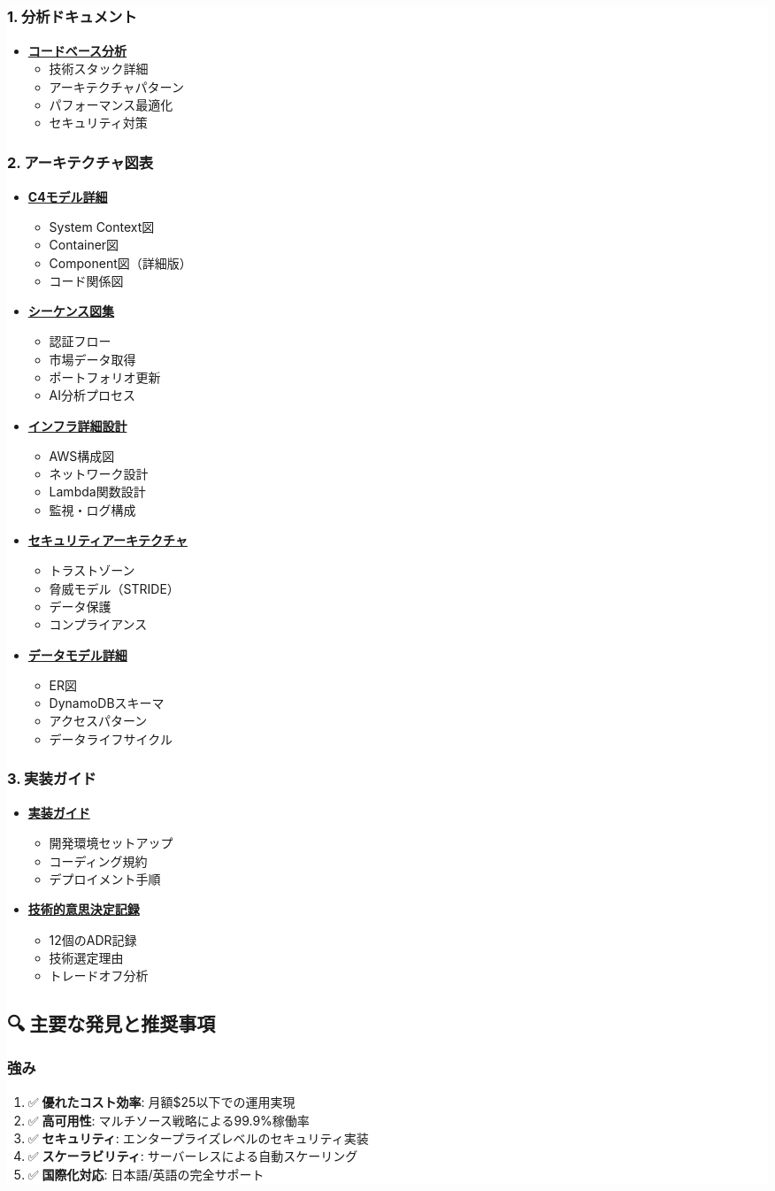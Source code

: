 ### 1. 分析ドキュメント
- **[コードベース分析](./analysis/codebase-analysis.md)**
  - 技術スタック詳細
  - アーキテクチャパターン
  - パフォーマンス最適化
  - セキュリティ対策

### 2. アーキテクチャ図表
- **[C4モデル詳細](./architecture/c4-model-detailed.md)**
  - System Context図
  - Container図
  - Component図（詳細版）
  - コード関係図

- **[シーケンス図集](./architecture/sequence-diagrams.md)**
  - 認証フロー
  - 市場データ取得
  - ポートフォリオ更新
  - AI分析プロセス

- **[インフラ詳細設計](./architecture/infrastructure-detailed.md)**
  - AWS構成図
  - ネットワーク設計
  - Lambda関数設計
  - 監視・ログ構成

- **[セキュリティアーキテクチャ](./architecture/security-architecture.md)**
  - トラストゾーン
  - 脅威モデル（STRIDE）
  - データ保護
  - コンプライアンス

- **[データモデル詳細](./architecture/data-model-detailed.md)**
  - ER図
  - DynamoDBスキーマ
  - アクセスパターン
  - データライフサイクル

### 3. 実装ガイド
- **[実装ガイド](./architecture/implementation-guide.md)**
  - 開発環境セットアップ
  - コーディング規約
  - デプロイメント手順

- **[技術的意思決定記録](./architecture/technology-decisions.md)**
  - 12個のADR記録
  - 技術選定理由
  - トレードオフ分析

## 🔍 主要な発見と推奨事項

### 強み
1. ✅ **優れたコスト効率**: 月額$25以下での運用実現
2. ✅ **高可用性**: マルチソース戦略による99.9%稼働率
3. ✅ **セキュリティ**: エンタープライズレベルのセキュリティ実装
4. ✅ **スケーラビリティ**: サーバーレスによる自動スケーリング
5. ✅ **国際化対応**: 日本語/英語の完全サポート

